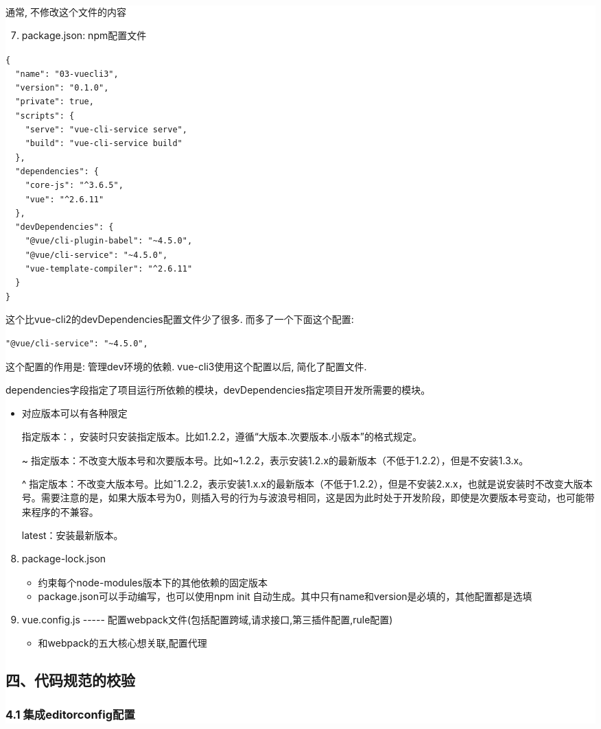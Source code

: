 通常, 不修改这个文件的内容

7. package.json: npm配置文件

```
{
  "name": "03-vuecli3",
  "version": "0.1.0",
  "private": true,
  "scripts": {
    "serve": "vue-cli-service serve",
    "build": "vue-cli-service build"
  },
  "dependencies": {
    "core-js": "^3.6.5",
    "vue": "^2.6.11"
  },
  "devDependencies": {
    "@vue/cli-plugin-babel": "~4.5.0",
    "@vue/cli-service": "~4.5.0",
    "vue-template-compiler": "^2.6.11"
  }
}
```

这个比vue-cli2的devDependencies配置文件少了很多. 而多了一个下面这个配置:

```
"@vue/cli-service": "~4.5.0",
```

这个配置的作用是: 管理dev环境的依赖. vue-cli3使用这个配置以后, 简化了配置文件.

dependencies字段指定了项目运行所依赖的模块，devDependencies指定项目开发所需要的模块。

* 对应版本可以有各种限定

  指定版本：，安装时只安装指定版本。比如1.2.2，遵循“大版本.次要版本.小版本”的格式规定。

  ~ 指定版本：不改变大版本号和次要版本号。比如~1.2.2，表示安装1.2.x的最新版本（不低于1.2.2），但是不安装1.3.x。

  ^ 指定版本：不改变大版本号。比如ˆ1.2.2，表示安装1.x.x的最新版本（不低于1.2.2），但是不安装2.x.x，也就是说安装时不改变大版本号。需要注意的是，如果大版本号为0，则插入号的行为与波浪号相同，这是因为此时处于开发阶段，即使是次要版本号变动，也可能带来程序的不兼容。

  latest：安装最新版本。

8. package-lock.json 

   * 约束每个node-modules版本下的其他依赖的固定版本
   * package.json可以手动编写，也可以使用npm init 自动生成。其中只有name和version是必填的，其他配置都是选填
9. vue.config.js ----- 配置webpack文件(包括配置跨域,请求接口,第三插件配置,rule配置)
   * 和webpack的五大核心想关联,配置代理

## 四、代码规范的校验

  ### 4.1 集成editorconfig配置
